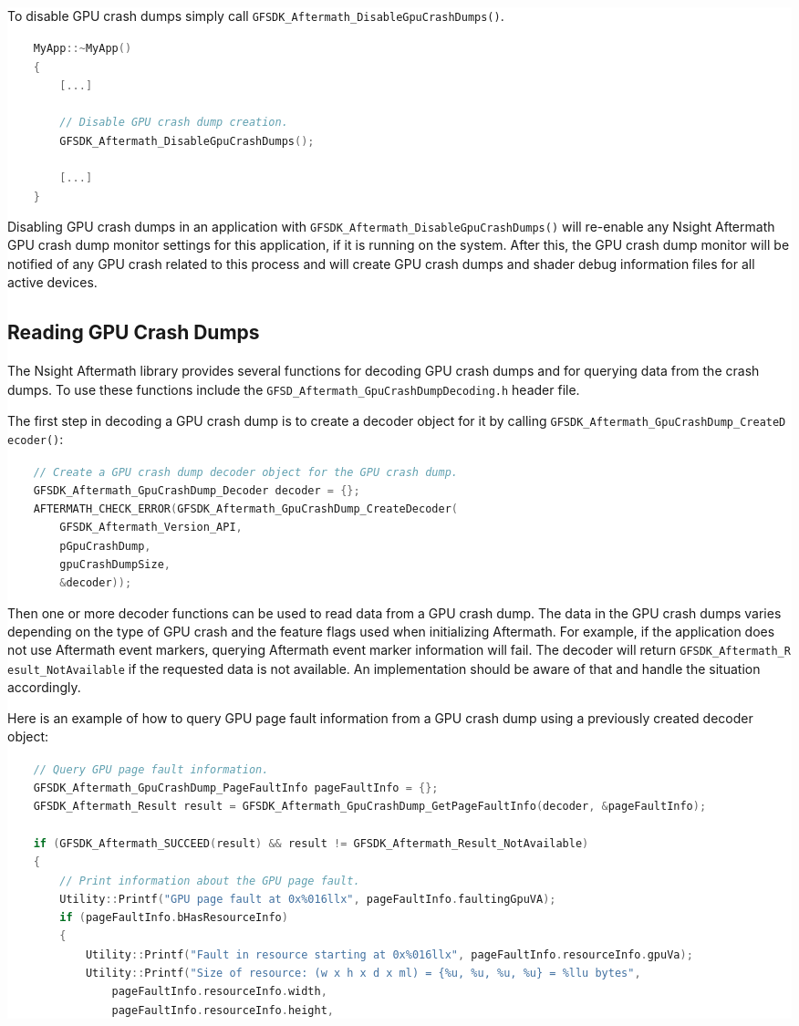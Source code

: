To disable GPU crash dumps simply call `GFSDK_Aftermath_DisableGpuCrashDumps()`.

```C++
    MyApp::~MyApp()
    {
        [...]

        // Disable GPU crash dump creation.
        GFSDK_Aftermath_DisableGpuCrashDumps();

        [...]
    }
```

Disabling GPU crash dumps in an application with
`GFSDK_Aftermath_DisableGpuCrashDumps()` will re-enable any Nsight Aftermath GPU
crash dump monitor settings for this application, if it is running on the
system. After this, the GPU crash dump monitor will be notified of any GPU crash
related to this process and will create GPU crash dumps and shader debug
information files for all active devices.

## Reading GPU Crash Dumps

The Nsight Aftermath library provides several functions for decoding GPU crash
dumps and for querying data from the crash dumps. To use these functions
include the `GFSD_Aftermath_GpuCrashDumpDecoding.h` header file.

The first step in decoding a GPU crash dump is to create a decoder object for
it by calling `GFSDK_Aftermath_GpuCrashDump_CreateDecoder()`:

```C++
    // Create a GPU crash dump decoder object for the GPU crash dump.
    GFSDK_Aftermath_GpuCrashDump_Decoder decoder = {};
    AFTERMATH_CHECK_ERROR(GFSDK_Aftermath_GpuCrashDump_CreateDecoder(
        GFSDK_Aftermath_Version_API,
        pGpuCrashDump,
        gpuCrashDumpSize,
        &decoder));
```
Then one or more decoder functions can be used to read data from a GPU crash
dump. The data in the GPU crash dumps varies depending on the type of GPU crash
and the feature flags used when initializing Aftermath. For example, if the
application does not use Aftermath event markers, querying Aftermath event
marker information will fail. The decoder will return
`GFSDK_Aftermath_Result_NotAvailable` if the requested data is not available.
An implementation should be aware of that and handle the situation accordingly.

Here is an example of how to query GPU page fault information from a GPU crash
dump using a previously created decoder object:

```C++
    // Query GPU page fault information.
    GFSDK_Aftermath_GpuCrashDump_PageFaultInfo pageFaultInfo = {};
    GFSDK_Aftermath_Result result = GFSDK_Aftermath_GpuCrashDump_GetPageFaultInfo(decoder, &pageFaultInfo);

    if (GFSDK_Aftermath_SUCCEED(result) && result != GFSDK_Aftermath_Result_NotAvailable)
    {
        // Print information about the GPU page fault.
        Utility::Printf("GPU page fault at 0x%016llx", pageFaultInfo.faultingGpuVA);
        if (pageFaultInfo.bHasResourceInfo)
        {
            Utility::Printf("Fault in resource starting at 0x%016llx", pageFaultInfo.resourceInfo.gpuVa);
            Utility::Printf("Size of resource: (w x h x d x ml) = {%u, %u, %u, %u} = %llu bytes",
                pageFaultInfo.resourceInfo.width,
                pageFaultInfo.resourceInfo.height,
```